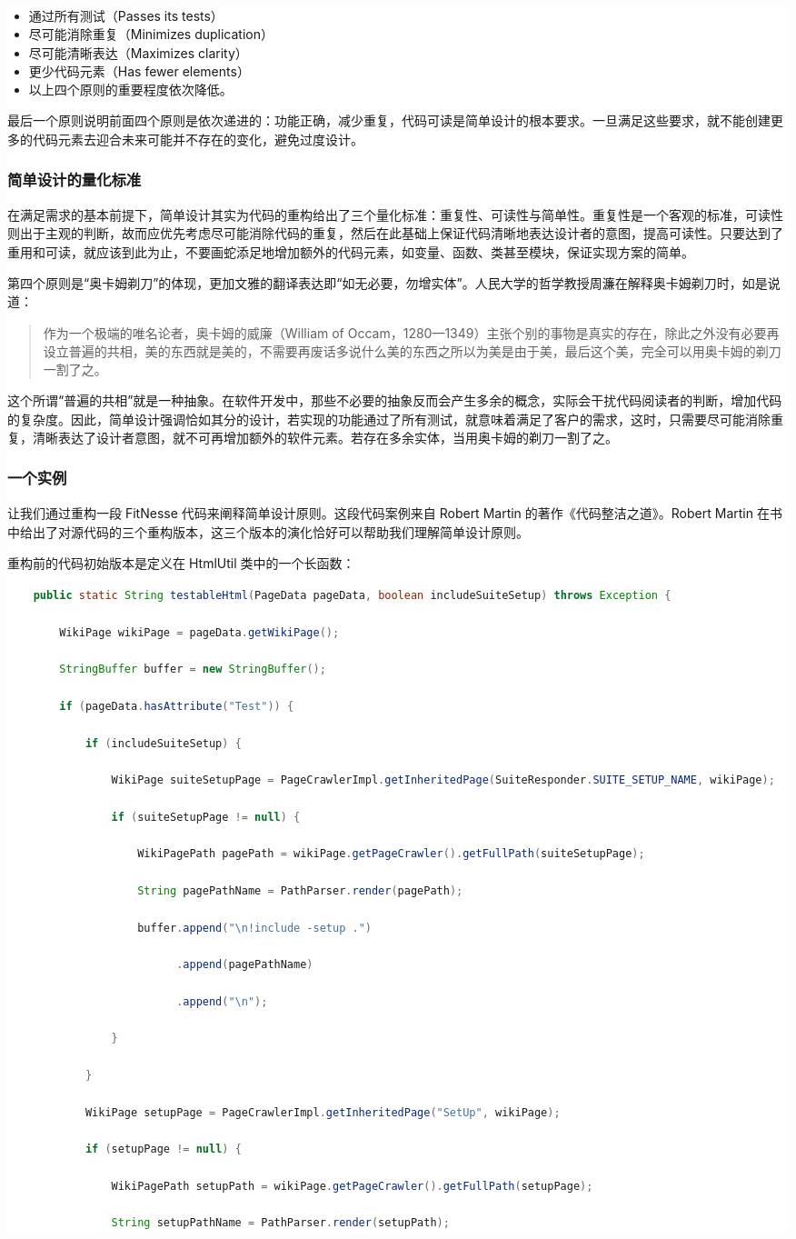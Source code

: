- 通过所有测试（Passes its tests）
- 尽可能消除重复（Minimizes duplication）
- 尽可能清晰表达（Maximizes clarity）
- 更少代码元素（Has fewer elements）
- 以上四个原则的重要程度依次降低。

最后一个原则说明前面四个原则是依次递进的：功能正确，减少重复，代码可读是简单设计的根本要求。一旦满足这些要求，就不能创建更多的代码元素去迎合未来可能并不存在的变化，避免过度设计。

### 简单设计的量化标准

在满足需求的基本前提下，简单设计其实为代码的重构给出了三个量化标准：重复性、可读性与简单性。重复性是一个客观的标准，可读性则出于主观的判断，故而应优先考虑尽可能消除代码的重复，然后在此基础上保证代码清晰地表达设计者的意图，提高可读性。只要达到了重用和可读，就应该到此为止，不要画蛇添足地增加额外的代码元素，如变量、函数、类甚至模块，保证实现方案的简单。

第四个原则是“奥卡姆剃刀”的体现，更加文雅的翻译表达即“如无必要，勿增实体”。人民大学的哲学教授周濂在解释奥卡姆剃刀时，如是说道：

> 作为一个极端的唯名论者，奥卡姆的威廉（William of Occam，1280—1349）主张个别的事物是真实的存在，除此之外没有必要再设立普遍的共相，美的东西就是美的，不需要再废话多说什么美的东西之所以为美是由于美，最后这个美，完全可以用奥卡姆的剃刀一割了之。

这个所谓“普遍的共相”就是一种抽象。在软件开发中，那些不必要的抽象反而会产生多余的概念，实际会干扰代码阅读者的判断，增加代码的复杂度。因此，简单设计强调恰如其分的设计，若实现的功能通过了所有测试，就意味着满足了客户的需求，这时，只需要尽可能消除重复，清晰表达了设计者意图，就不可再增加额外的软件元素。若存在多余实体，当用奥卡姆的剃刀一割了之。

### 一个实例

让我们通过重构一段 FitNesse 代码来阐释简单设计原则。这段代码案例来自 Robert Martin 的著作《代码整洁之道》。Robert Martin 在书中给出了对源代码的三个重构版本，这三个版本的演化恰好可以帮助我们理解简单设计原则。

重构前的代码初始版本是定义在 HtmlUtil 类中的一个长函数：

```java
    public static String testableHtml(PageData pageData, boolean includeSuiteSetup) throws Exception {

        WikiPage wikiPage = pageData.getWikiPage();

        StringBuffer buffer = new StringBuffer();

        if (pageData.hasAttribute("Test")) {

            if (includeSuiteSetup) {

                WikiPage suiteSetupPage = PageCrawlerImpl.getInheritedPage(SuiteResponder.SUITE_SETUP_NAME, wikiPage);

                if (suiteSetupPage != null) {

                    WikiPagePath pagePath = wikiPage.getPageCrawler().getFullPath(suiteSetupPage);

                    String pagePathName = PathParser.render(pagePath);

                    buffer.append("\n!include -setup .")

                          .append(pagePathName)

                          .append("\n");

                }

            }

            WikiPage setupPage = PageCrawlerImpl.getInheritedPage("SetUp", wikiPage);

            if (setupPage != null) {

                WikiPagePath setupPath = wikiPage.getPageCrawler().getFullPath(setupPage);

                String setupPathName = PathParser.render(setupPath);

```
